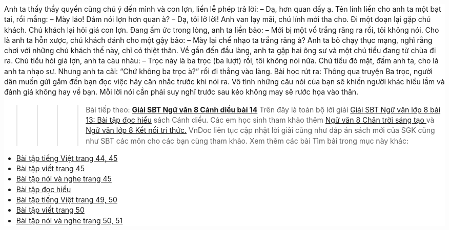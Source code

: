 Anh ta thấy thầy quyền cũng chú ý đến mình và con lợn, liền lễ phép trả lời:
– Dạ, hơn quan đấy ạ.
Tên lính liền cho anh ta một bạt tai, rồi mắng:
– Mày láo\! Dám nói lợn hơn quan à?
– Dạ, tôi lỡ lời\!
Anh van lạy mãi, chú lính mới tha cho. Đi một đoạn lại gặp chú khách. Chú khách lại hỏi giá con lợn. Đang ấm ức trong lòng, anh ta liền bảo:
– Mới bị một vố trắng răng ra rồi, tôi không nói.
Cho là anh ta hỗn xược, chú khách đánh cho một gậy bảo:
– Mày lại chế nhạo ta trắng răng à?
Anh ta bỏ chạy thục mạng, nghĩ rằng chơi với những chú khách thế này, chỉ có thiệt thân. Về gần đến đầu làng, anh ta gặp hai ông sư và một chú tiểu đang từ chùa đi ra. Chú tiểu hỏi giá lợn, anh ta càu nhàu:
– Trọc này là ba trọc \(ba lượt\) rồi, tôi không nói nữa.
Chú tiểu đỏ mặt, đấm anh ta, cho là anh ta nhạo sư. Nhưng anh ta cãi: “Chứ không ba trọc à?” rồi đi thẳng vào làng.
Bài học rút ra: Thông qua truyện Ba trọc, người dân muốn gửi gắm đến bạn đọc việc hãy cân nhắc trước khi nói ra. Vô tình những câu nói của bạn sẽ khiến người khác hiểu lầm và đánh giá không hay về bạn. Mỗi lời nói cần phải suy nghĩ trước sau kẻo không may sẽ rước họa vào thân.
>>>> Bài tiếp theo: **[Giải SBT Ngữ văn 8 Cánh diều bài 14](<https://vndoc.com/giai-sbt-ngu-van-8-canh-dieu-bai-14-309101>)**
Trên đây là toàn bộ lời giải [Giải SBT Ngữ văn lớp 8 bài 13: Bài tập đọc hiểu](<https://vndoc.com/giai-sbt-ngu-van-8-canh-dieu-bai-13-309098>) sách Cánh diều. Các em học sinh tham khảo thêm [Ngữ văn 8 Chân trời sáng tạo ](<https://vndoc.com/ngu-van-8-chan-troi-sang-tao>)và [Ngữ văn lớp 8 Kết nối tri thức.](<https://vndoc.com/ngu-van-8-ket-noi-tri-thuc>) VnDoc liên tục cập nhật lời giải cũng như đáp án sách mới của SGK cũng như SBT các môn cho các bạn cùng tham khảo.
Xem thêm các bài Tìm bài trong mục này khác:
  * [Bài tập tiếng Việt trang 44, 45](</giai-sbt-ngu-van-8-canh-dieu-bai-14-309101>)
  * [Bài tập viết trang 45](</giai-sbt-ngu-van-8-canh-dieu-bai-15-309103>)
  * [Bài tập nói và nghe trang 45](</giai-sbt-ngu-van-8-canh-dieu-bai-16-309109>)
  * [Bài tập đọc hiểu](</giai-sbt-ngu-van-8-canh-dieu-bai-17-309114>)
  * [Bài tập tiếng Việt trang 49, 50](</giai-sbt-ngu-van-8-canh-dieu-bai-18-309116>)
  * [Bài tập viết trang 50](</giai-sbt-ngu-van-8-canh-dieu-bai-19-309117>)
  * [Bài tập nói và nghe trang 50, 51](</giai-sbt-ngu-van-8-canh-dieu-bai-20-309118>)

